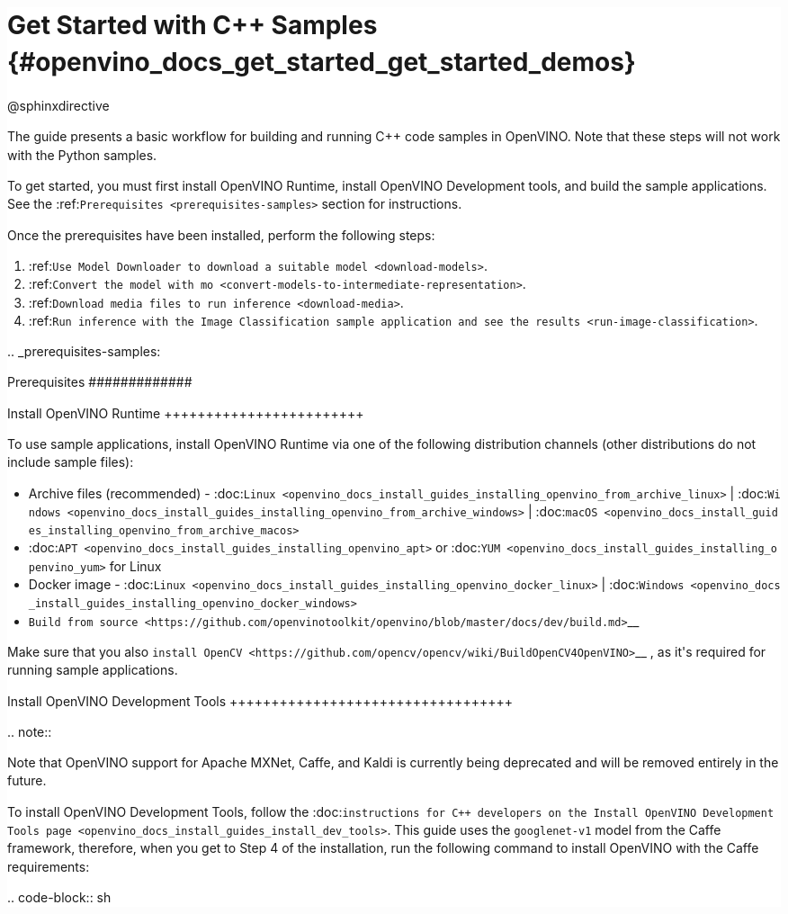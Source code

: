 # Get Started with C++ Samples {#openvino_docs_get_started_get_started_demos}

@sphinxdirective

The guide presents a basic workflow for building and running C++ code samples in OpenVINO. Note that these steps will not work with the Python samples. 

To get started, you must first install OpenVINO Runtime, install OpenVINO Development tools, and build the sample applications. See the :ref:`Prerequisites <prerequisites-samples>` section for instructions.

Once the prerequisites have been installed, perform the following steps:

1. :ref:`Use Model Downloader to download a suitable model <download-models>`.
2. :ref:`Convert the model with mo <convert-models-to-intermediate-representation>`.
3. :ref:`Download media files to run inference <download-media>`.
4. :ref:`Run inference with the Image Classification sample application and see the results <run-image-classification>`.

.. _prerequisites-samples:

Prerequisites
#############

Install OpenVINO Runtime
++++++++++++++++++++++++

To use sample applications, install OpenVINO Runtime via one of the following distribution channels (other distributions do not include sample files):

* Archive files (recommended) - :doc:`Linux <openvino_docs_install_guides_installing_openvino_from_archive_linux>` | :doc:`Windows <openvino_docs_install_guides_installing_openvino_from_archive_windows>` | :doc:`macOS <openvino_docs_install_guides_installing_openvino_from_archive_macos>`
* :doc:`APT <openvino_docs_install_guides_installing_openvino_apt>` or :doc:`YUM <openvino_docs_install_guides_installing_openvino_yum>` for Linux
* Docker image - :doc:`Linux <openvino_docs_install_guides_installing_openvino_docker_linux>` | :doc:`Windows <openvino_docs_install_guides_installing_openvino_docker_windows>`
* `Build from source <https://github.com/openvinotoolkit/openvino/blob/master/docs/dev/build.md>`__

Make sure that you also `install OpenCV <https://github.com/opencv/opencv/wiki/BuildOpenCV4OpenVINO>`__ , as it's required for running sample applications.

Install OpenVINO Development Tools
++++++++++++++++++++++++++++++++++

.. note:: 
   
   Note that OpenVINO support for Apache MXNet, Caffe, and Kaldi is currently being deprecated and will be removed entirely in the future.

To install OpenVINO Development Tools, follow the :doc:`instructions for C++ developers on the Install OpenVINO Development Tools page <openvino_docs_install_guides_install_dev_tools>`. This guide uses the ``googlenet-v1`` model from the Caffe framework, therefore, when you get to Step 4 of the installation, run the following command to install OpenVINO with the Caffe requirements:

.. code-block:: sh
